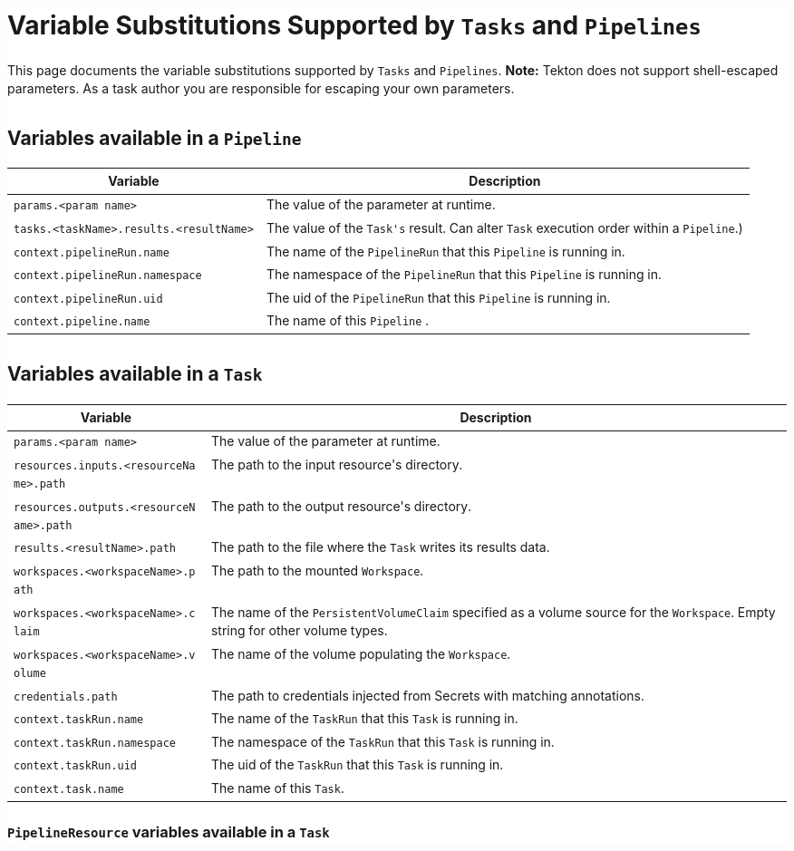 
# Variable Substitutions Supported by `Tasks` and `Pipelines`

This page documents the variable substitutions supported by `Tasks` and `Pipelines`.
**Note:** Tekton does not support shell-escaped parameters. As a task author you are responsible for escaping your own parameters.

## Variables available in a `Pipeline`

| Variable | Description |
| -------- | ----------- |
| `params.<param name>` | The value of the parameter at runtime. |
| `tasks.<taskName>.results.<resultName>` | The value of the `Task's` result. Can alter `Task` execution order within a `Pipeline`.) |
| `context.pipelineRun.name` | The name of the `PipelineRun` that this `Pipeline` is running in. |
| `context.pipelineRun.namespace` | The namespace of the `PipelineRun` that this `Pipeline` is running in. |
| `context.pipelineRun.uid` | The uid of the `PipelineRun` that this `Pipeline` is running in. |
| `context.pipeline.name` | The name of this `Pipeline` . |


## Variables available in a `Task`

| Variable | Description |
| -------- | ----------- |
| `params.<param name>` | The value of the parameter at runtime. |
| `resources.inputs.<resourceName>.path` | The path to the input resource's directory. |
| `resources.outputs.<resourceName>.path` | The path to the output resource's directory. |
| `results.<resultName>.path` | The path to the file where the `Task` writes its results data. |
| `workspaces.<workspaceName>.path` | The path to the mounted `Workspace`. |
| `workspaces.<workspaceName>.claim` | The name of the `PersistentVolumeClaim` specified as a volume source for the `Workspace`. Empty string for other volume types. |
| `workspaces.<workspaceName>.volume` | The name of the volume populating the `Workspace`. |
| `credentials.path` | The path to credentials injected from Secrets with matching annotations. |
| `context.taskRun.name` | The name of the `TaskRun` that this `Task` is running in. |
| `context.taskRun.namespace` | The namespace of the `TaskRun` that this `Task` is running in. |
| `context.taskRun.uid` | The uid of the `TaskRun` that this `Task` is running in. |
| `context.task.name` | The name of this `Task`. |

### `PipelineResource` variables available in a `Task`
